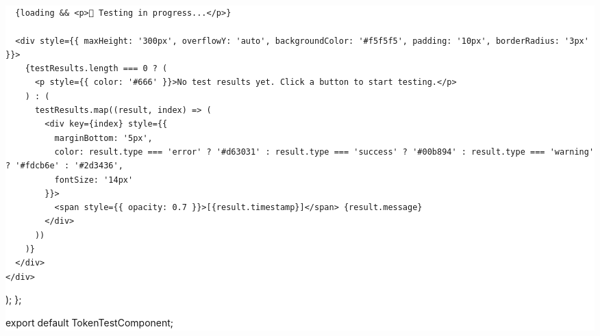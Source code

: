       {loading && <p>🔄 Testing in progress...</p>}

      <div style={{ maxHeight: '300px', overflowY: 'auto', backgroundColor: '#f5f5f5', padding: '10px', borderRadius: '3px' }}>
        {testResults.length === 0 ? (
          <p style={{ color: '#666' }}>No test results yet. Click a button to start testing.</p>
        ) : (
          testResults.map((result, index) => (
            <div key={index} style={{ 
              marginBottom: '5px', 
              color: result.type === 'error' ? '#d63031' : result.type === 'success' ? '#00b894' : result.type === 'warning' ? '#fdcb6e' : '#2d3436',
              fontSize: '14px'
            }}>
              <span style={{ opacity: 0.7 }}>[{result.timestamp}]</span> {result.message}
            </div>
          ))
        )}
      </div>
    </div>
  );
};

export default TokenTestComponent;


